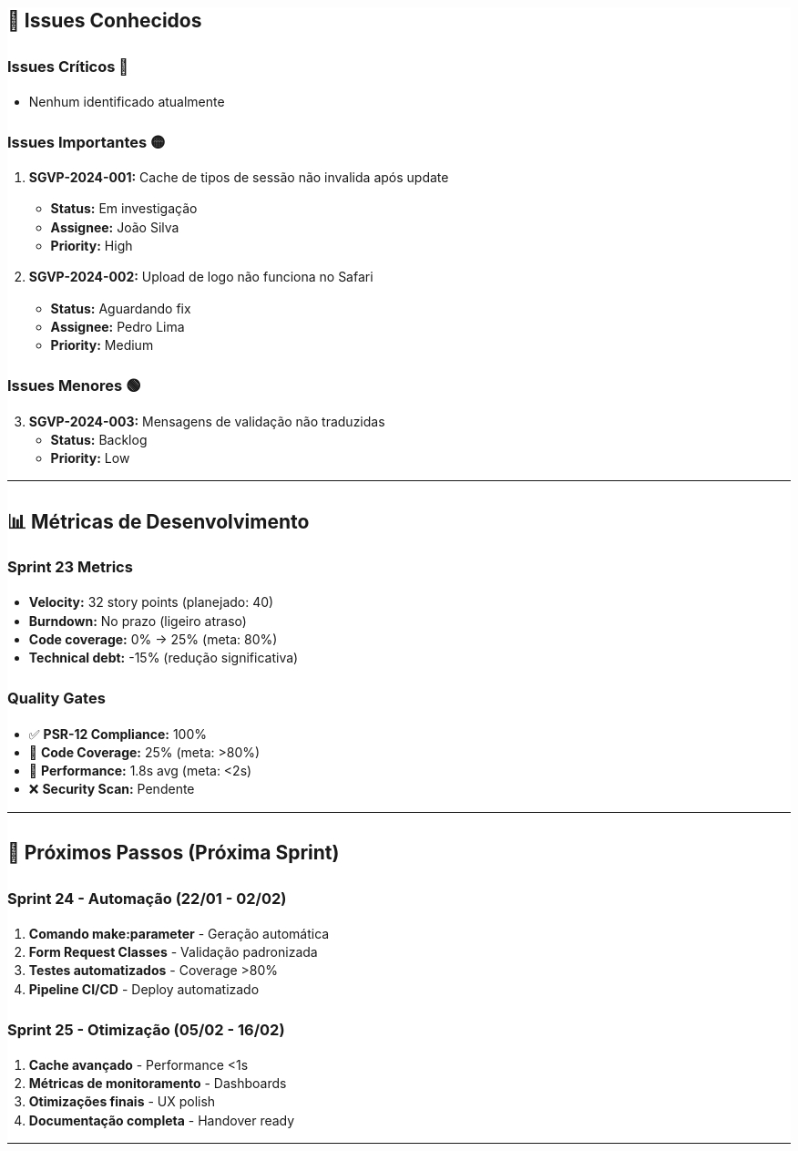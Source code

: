 
## 🐛 Issues Conhecidos

### **Issues Críticos** 🔴
- Nenhum identificado atualmente

### **Issues Importantes** 🟡
1. **SGVP-2024-001:** Cache de tipos de sessão não invalida após update
   - **Status:** Em investigação
   - **Assignee:** João Silva
   - **Priority:** High

2. **SGVP-2024-002:** Upload de logo não funciona no Safari
   - **Status:** Aguardando fix
   - **Assignee:** Pedro Lima
   - **Priority:** Medium

### **Issues Menores** 🟢
3. **SGVP-2024-003:** Mensagens de validação não traduzidas
   - **Status:** Backlog
   - **Priority:** Low

---

## 📊 Métricas de Desenvolvimento

### **Sprint 23 Metrics**
- **Velocity:** 32 story points (planejado: 40)
- **Burndown:** No prazo (ligeiro atraso)
- **Code coverage:** 0% → 25% (meta: 80%)
- **Technical debt:** -15% (redução significativa)

### **Quality Gates**
- ✅ **PSR-12 Compliance:** 100%
- 🔄 **Code Coverage:** 25% (meta: >80%)
- 🔄 **Performance:** 1.8s avg (meta: <2s)
- ❌ **Security Scan:** Pendente

---

## 🔮 Próximos Passos (Próxima Sprint)

### **Sprint 24 - Automação** (22/01 - 02/02)
1. **Comando make:parameter** - Geração automática
2. **Form Request Classes** - Validação padronizada  
3. **Testes automatizados** - Coverage >80%
4. **Pipeline CI/CD** - Deploy automatizado

### **Sprint 25 - Otimização** (05/02 - 16/02)
1. **Cache avançado** - Performance <1s
2. **Métricas de monitoramento** - Dashboards
3. **Otimizações finais** - UX polish
4. **Documentação completa** - Handover ready

---